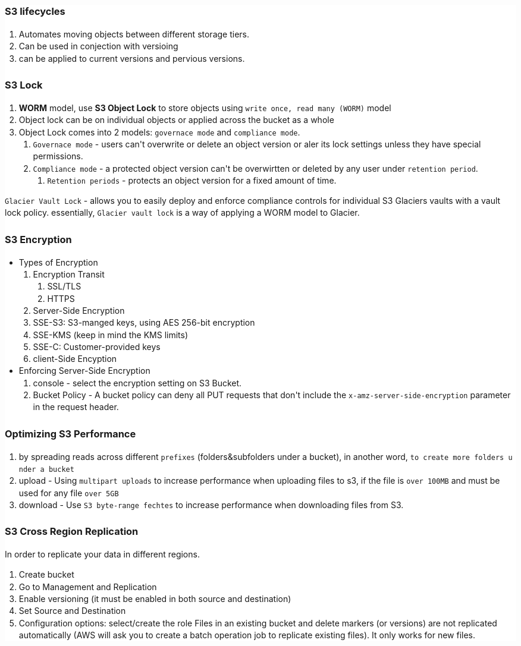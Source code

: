 ### S3 lifecycles
1. Automates moving objects between different storage tiers.
2. Can be used in conjection with versioing
3. can be applied to current versions and pervious versions.


### S3 Lock
1. **WORM** model, use **S3 Object Lock** to store objects using `write once, read many (WORM)` model
2. Object lock can be on individual objects or applied across the bucket as a whole
3. Object Lock comes into 2 models: `governace mode` and `compliance mode`.  
   1. `Governace mode` - users can't overwrite or delete an object version or aler its lock settings unless they have special permissions.
   2. `Compliance mode` -  a protected object version can't be overwirtten or deleted by any user under `retention period`.
      1. `Retention periods` - protects an object version for a fixed amount of time.

`Glacier Vault Lock` - allows you to easily deploy and enforce compliance controls for individual S3 Glaciers vaults with a vault lock policy. essentially, `Glacier vault lock` is a way of applying a WORM model to Glacier.


### S3 Encryption
* Types of Encryption
  1. Encryption Transit
        1. SSL/TLS
        2. HTTPS
  2. Server-Side Encryption
    1. SSE-S3: S3-manged keys, using AES 256-bit encryption
    2. SSE-KMS (keep in mind the KMS limits)
    3. SSE-C: Customer-provided keys
  3. client-Side Encyption
* Enforcing Server-Side Encryption
  1. console - select the encryption setting on S3 Bucket. 
  2. Bucket Policy - A bucket policy can deny all PUT requests that don't include the `x-amz-server-side-encryption` parameter in the request header.



### Optimizing S3 Performance
1. by spreading reads across different `prefixes` (folders&subfolders under a bucket), in another word, `to create more folders under a bucket`
2. upload - Using `multipart uploads` to increase performance when uploading files to s3, if the file is `over 100MB` and must be used for any file `over 5GB`
3. download - Use `S3 byte-range fechtes` to increase performance when downloading files from S3.


### S3 Cross Region Replication
In order to replicate your data in different regions.

1. Create bucket
2. Go to Management and Replication
3. Enable versioning (it must be enabled in both source and destination)
4. Set Source and Destination
5. Configuration options: select/create the role
Files in an existing bucket and delete markers (or versions) are not replicated automatically (AWS will ask you to create a batch operation job to replicate existing files). It only works for new files.
